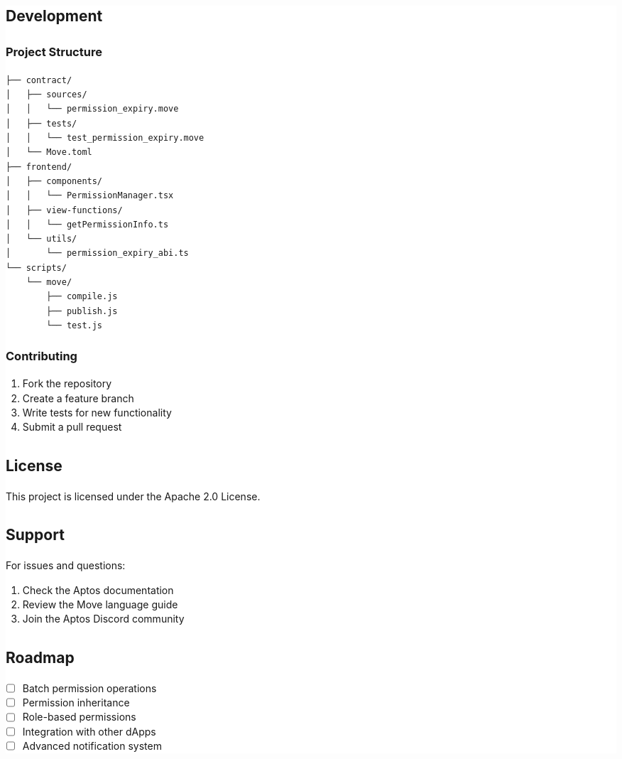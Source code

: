 ## Development

### Project Structure
```
├── contract/
│   ├── sources/
│   │   └── permission_expiry.move
│   ├── tests/
│   │   └── test_permission_expiry.move
│   └── Move.toml
├── frontend/
│   ├── components/
│   │   └── PermissionManager.tsx
│   ├── view-functions/
│   │   └── getPermissionInfo.ts
│   └── utils/
│       └── permission_expiry_abi.ts
└── scripts/
    └── move/
        ├── compile.js
        ├── publish.js
        └── test.js
```

### Contributing
1. Fork the repository
2. Create a feature branch
3. Write tests for new functionality
4. Submit a pull request

## License
This project is licensed under the Apache 2.0 License.

## Support
For issues and questions:
1. Check the Aptos documentation
2. Review the Move language guide
3. Join the Aptos Discord community

## Roadmap
- [ ] Batch permission operations
- [ ] Permission inheritance
- [ ] Role-based permissions
- [ ] Integration with other dApps
- [ ] Advanced notification system
